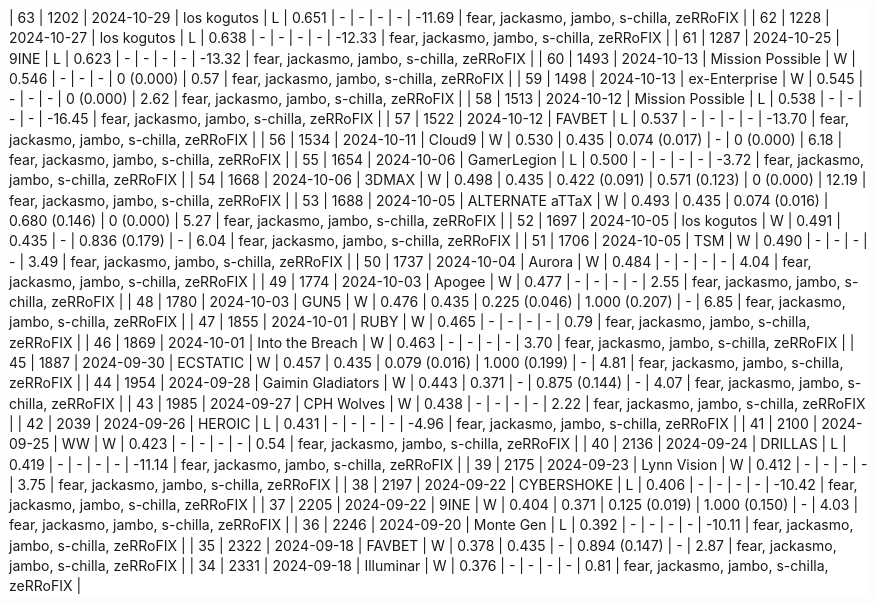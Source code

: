 |           63 |     1202 | 2024-10-29 | los kogutos       | L   | 0.651      | -            | -                | -                | -         |   -11.69 | fear, jackasmo, jambo, s-chilla, zeRRoFIX |
|           62 |     1228 | 2024-10-27 | los kogutos       | L   | 0.638      | -            | -                | -                | -         |   -12.33 | fear, jackasmo, jambo, s-chilla, zeRRoFIX |
|           61 |     1287 | 2024-10-25 | 9INE              | L   | 0.623      | -            | -                | -                | -         |   -13.32 | fear, jackasmo, jambo, s-chilla, zeRRoFIX |
|           60 |     1493 | 2024-10-13 | Mission Possible  | W   | 0.546      | -            | -                | -                | 0 (0.000) |     0.57 | fear, jackasmo, jambo, s-chilla, zeRRoFIX |
|           59 |     1498 | 2024-10-13 | ex-Enterprise     | W   | 0.545      | -            | -                | -                | 0 (0.000) |     2.62 | fear, jackasmo, jambo, s-chilla, zeRRoFIX |
|           58 |     1513 | 2024-10-12 | Mission Possible  | L   | 0.538      | -            | -                | -                | -         |   -16.45 | fear, jackasmo, jambo, s-chilla, zeRRoFIX |
|           57 |     1522 | 2024-10-12 | FAVBET            | L   | 0.537      | -            | -                | -                | -         |   -13.70 | fear, jackasmo, jambo, s-chilla, zeRRoFIX |
|           56 |     1534 | 2024-10-11 | Cloud9            | W   | 0.530      | 0.435        | 0.074 (0.017)    | -                | 0 (0.000) |     6.18 | fear, jackasmo, jambo, s-chilla, zeRRoFIX |
|           55 |     1654 | 2024-10-06 | GamerLegion       | L   | 0.500      | -            | -                | -                | -         |    -3.72 | fear, jackasmo, jambo, s-chilla, zeRRoFIX |
|           54 |     1668 | 2024-10-06 | 3DMAX             | W   | 0.498      | 0.435        | 0.422 (0.091)    | 0.571 (0.123)    | 0 (0.000) |    12.19 | fear, jackasmo, jambo, s-chilla, zeRRoFIX |
|           53 |     1688 | 2024-10-05 | ALTERNATE aTTaX   | W   | 0.493      | 0.435        | 0.074 (0.016)    | 0.680 (0.146)    | 0 (0.000) |     5.27 | fear, jackasmo, jambo, s-chilla, zeRRoFIX |
|           52 |     1697 | 2024-10-05 | los kogutos       | W   | 0.491      | 0.435        | -                | 0.836 (0.179)    | -         |     6.04 | fear, jackasmo, jambo, s-chilla, zeRRoFIX |
|           51 |     1706 | 2024-10-05 | TSM               | W   | 0.490      | -            | -                | -                | -         |     3.49 | fear, jackasmo, jambo, s-chilla, zeRRoFIX |
|           50 |     1737 | 2024-10-04 | Aurora            | W   | 0.484      | -            | -                | -                | -         |     4.04 | fear, jackasmo, jambo, s-chilla, zeRRoFIX |
|           49 |     1774 | 2024-10-03 | Apogee            | W   | 0.477      | -            | -                | -                | -         |     2.55 | fear, jackasmo, jambo, s-chilla, zeRRoFIX |
|           48 |     1780 | 2024-10-03 | GUN5              | W   | 0.476      | 0.435        | 0.225 (0.046)    | 1.000 (0.207)    | -         |     6.85 | fear, jackasmo, jambo, s-chilla, zeRRoFIX |
|           47 |     1855 | 2024-10-01 | RUBY              | W   | 0.465      | -            | -                | -                | -         |     0.79 | fear, jackasmo, jambo, s-chilla, zeRRoFIX |
|           46 |     1869 | 2024-10-01 | Into the Breach   | W   | 0.463      | -            | -                | -                | -         |     3.70 | fear, jackasmo, jambo, s-chilla, zeRRoFIX |
|           45 |     1887 | 2024-09-30 | ECSTATIC          | W   | 0.457      | 0.435        | 0.079 (0.016)    | 1.000 (0.199)    | -         |     4.81 | fear, jackasmo, jambo, s-chilla, zeRRoFIX |
|           44 |     1954 | 2024-09-28 | Gaimin Gladiators | W   | 0.443      | 0.371        | -                | 0.875 (0.144)    | -         |     4.07 | fear, jackasmo, jambo, s-chilla, zeRRoFIX |
|           43 |     1985 | 2024-09-27 | CPH Wolves        | W   | 0.438      | -            | -                | -                | -         |     2.22 | fear, jackasmo, jambo, s-chilla, zeRRoFIX |
|           42 |     2039 | 2024-09-26 | HEROIC            | L   | 0.431      | -            | -                | -                | -         |    -4.96 | fear, jackasmo, jambo, s-chilla, zeRRoFIX |
|           41 |     2100 | 2024-09-25 | WW                | W   | 0.423      | -            | -                | -                | -         |     0.54 | fear, jackasmo, jambo, s-chilla, zeRRoFIX |
|           40 |     2136 | 2024-09-24 | DRILLAS           | L   | 0.419      | -            | -                | -                | -         |   -11.14 | fear, jackasmo, jambo, s-chilla, zeRRoFIX |
|           39 |     2175 | 2024-09-23 | Lynn Vision       | W   | 0.412      | -            | -                | -                | -         |     3.75 | fear, jackasmo, jambo, s-chilla, zeRRoFIX |
|           38 |     2197 | 2024-09-22 | CYBERSHOKE        | L   | 0.406      | -            | -                | -                | -         |   -10.42 | fear, jackasmo, jambo, s-chilla, zeRRoFIX |
|           37 |     2205 | 2024-09-22 | 9INE              | W   | 0.404      | 0.371        | 0.125 (0.019)    | 1.000 (0.150)    | -         |     4.03 | fear, jackasmo, jambo, s-chilla, zeRRoFIX |
|           36 |     2246 | 2024-09-20 | Monte Gen         | L   | 0.392      | -            | -                | -                | -         |   -10.11 | fear, jackasmo, jambo, s-chilla, zeRRoFIX |
|           35 |     2322 | 2024-09-18 | FAVBET            | W   | 0.378      | 0.435        | -                | 0.894 (0.147)    | -         |     2.87 | fear, jackasmo, jambo, s-chilla, zeRRoFIX |
|           34 |     2331 | 2024-09-18 | Illuminar         | W   | 0.376      | -            | -                | -                | -         |     0.81 | fear, jackasmo, jambo, s-chilla, zeRRoFIX |